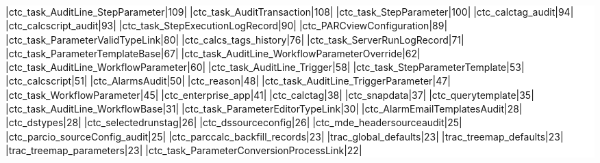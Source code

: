 |ctc_task_AuditLine_StepParameter|109|
|ctc_task_AuditTransaction|108|
|ctc_task_StepParameter|100|
|ctc_calctag_audit|94|
|ctc_calcscript_audit|93|
|ctc_task_StepExecutionLogRecord|90|
|ctc_PARCviewConfiguration|89|
|ctc_task_ParameterValidTypeLink|80|
|ctc_calcs_tags_history|76|
|ctc_task_ServerRunLogRecord|71|
|ctc_task_ParameterTemplateBase|67|
|ctc_task_AuditLine_WorkflowParameterOverride|62|
|ctc_task_AuditLine_WorkflowParameter|60|
|ctc_task_AuditLine_Trigger|58|
|ctc_task_StepParameterTemplate|53|
|ctc_calcscript|51|
|ctc_AlarmsAudit|50|
|ctc_reason|48|
|ctc_task_AuditLine_TriggerParameter|47|
|ctc_task_WorkflowParameter|45|
|ctc_enterprise_app|41|
|ctc_calctag|38|
|ctc_snapdata|37|
|ctc_querytemplate|35|
|ctc_task_AuditLine_WorkflowBase|31|
|ctc_task_ParameterEditorTypeLink|30|
|ctc_AlarmEmailTemplatesAudit|28|
|ctc_dstypes|28|
|ctc_selectedrunstag|26|
|ctc_dssourceconfig|26|
|ctc_mde_headersourceaudit|25|
|ctc_parcio_sourceConfig_audit|25|
|ctc_parccalc_backfill_records|23|
|trac_global_defaults|23|
|trac_treemap_defaults|23|
|trac_treemap_parameters|23|
|ctc_task_ParameterConversionProcessLink|22|